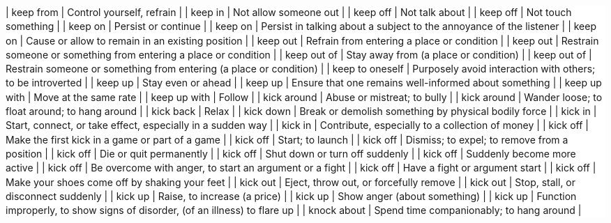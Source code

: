 | keep from              | Control yourself, refrain                                    |
| keep in                | Not allow someone out                                        |
| keep off               | Not talk about                                               |
| keep off               | Not touch something                                          |
| keep on                | Persist or continue                                          |
| keep on                | Persist in talking about a subject to the annoyance of the listener |
| keep on                | Cause or allow to remain in an existing position             |
| keep out               | Refrain from entering a place or condition                   |
| keep out               | Restrain someone or something from entering a place or condition |
| keep out of            | Stay away from (a place or condition)                        |
| keep out of            | Restrain someone or something from entering (a place or condition) |
| keep to oneself        | Purposely avoid interaction with others; to be introverted   |
| keep up                | Stay even or ahead                                           |
| keep up                | Ensure that one remains well-informed about something        |
| keep up with           | Move at the same rate                                        |
| keep up with           | Follow                                                       |
| kick around            | Abuse or mistreat; to bully                                  |
| kick around            | Wander loose; to float around; to hang around                |
| kick back              | Relax                                                        |
| kick down              | Break or demolish something by physical bodily force         |
| kick in                | Start, connect, or take effect, especially in a sudden way   |
| kick in                | Contribute, especially to a collection of money              |
| kick off               | Make the first kick in a game or part of a game              |
| kick off               | Start; to launch                                             |
| kick off               | Dismiss; to expel; to remove from a position                 |
| kick off               | Die or quit permanently                                      |
| kick off               | Shut down or turn off suddenly                               |
| kick off               | Suddenly become more active                                  |
| kick off               | Be overcome with anger, to start an argument or a fight      |
| kick off               | Have a fight or argument start                               |
| kick off               | Make your shoes come off by shaking your feet                |
| kick out               | Eject, throw out, or forcefully remove                       |
| kick out               | Stop, stall, or disconnect suddenly                          |
| kick up                | Raise, to increase (a price)                                 |
| kick up                | Show anger (about something)                                 |
| kick up                | Function improperly, to show signs of disorder, (of an illness) to flare up |
| knock about            | Spend time companionably; to hang around                     |